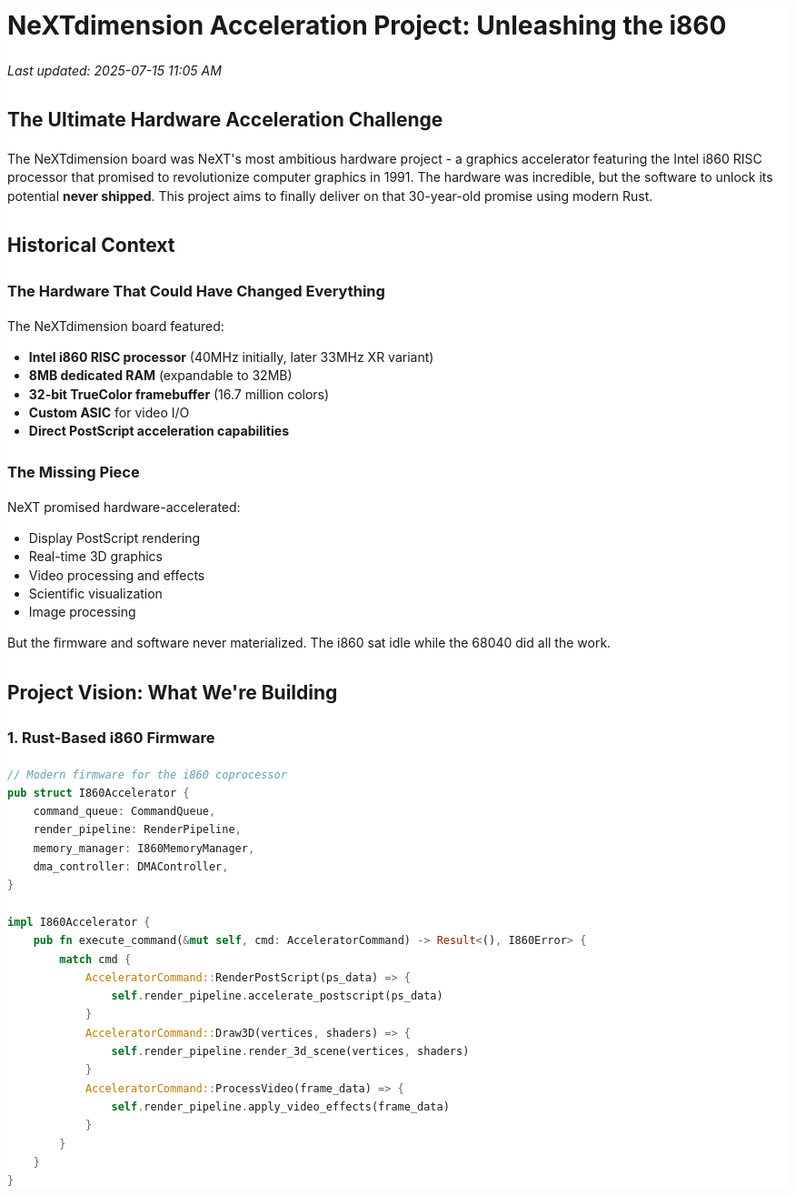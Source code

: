 # NeXTdimension Acceleration Project: Unleashing the i860

*Last updated: 2025-07-15 11:05 AM*

## The Ultimate Hardware Acceleration Challenge

The NeXTdimension board was NeXT's most ambitious hardware project - a graphics accelerator featuring the Intel i860 RISC processor that promised to revolutionize computer graphics in 1991. The hardware was incredible, but the software to unlock its potential **never shipped**. This project aims to finally deliver on that 30-year-old promise using modern Rust.

## Historical Context

### The Hardware That Could Have Changed Everything

The NeXTdimension board featured:
- **Intel i860 RISC processor** (40MHz initially, later 33MHz XR variant)
- **8MB dedicated RAM** (expandable to 32MB)
- **32-bit TrueColor framebuffer** (16.7 million colors)
- **Custom ASIC** for video I/O
- **Direct PostScript acceleration capabilities**

### The Missing Piece

NeXT promised hardware-accelerated:
- Display PostScript rendering
- Real-time 3D graphics
- Video processing and effects
- Scientific visualization
- Image processing

But the firmware and software never materialized. The i860 sat idle while the 68040 did all the work.

## Project Vision: What We're Building

### 1. Rust-Based i860 Firmware

```rust
// Modern firmware for the i860 coprocessor
pub struct I860Accelerator {
    command_queue: CommandQueue,
    render_pipeline: RenderPipeline,
    memory_manager: I860MemoryManager,
    dma_controller: DMAController,
}

impl I860Accelerator {
    pub fn execute_command(&mut self, cmd: AcceleratorCommand) -> Result<(), I860Error> {
        match cmd {
            AcceleratorCommand::RenderPostScript(ps_data) => {
                self.render_pipeline.accelerate_postscript(ps_data)
            }
            AcceleratorCommand::Draw3D(vertices, shaders) => {
                self.render_pipeline.render_3d_scene(vertices, shaders)
            }
            AcceleratorCommand::ProcessVideo(frame_data) => {
                self.render_pipeline.apply_video_effects(frame_data)
            }
        }
    }
}
```